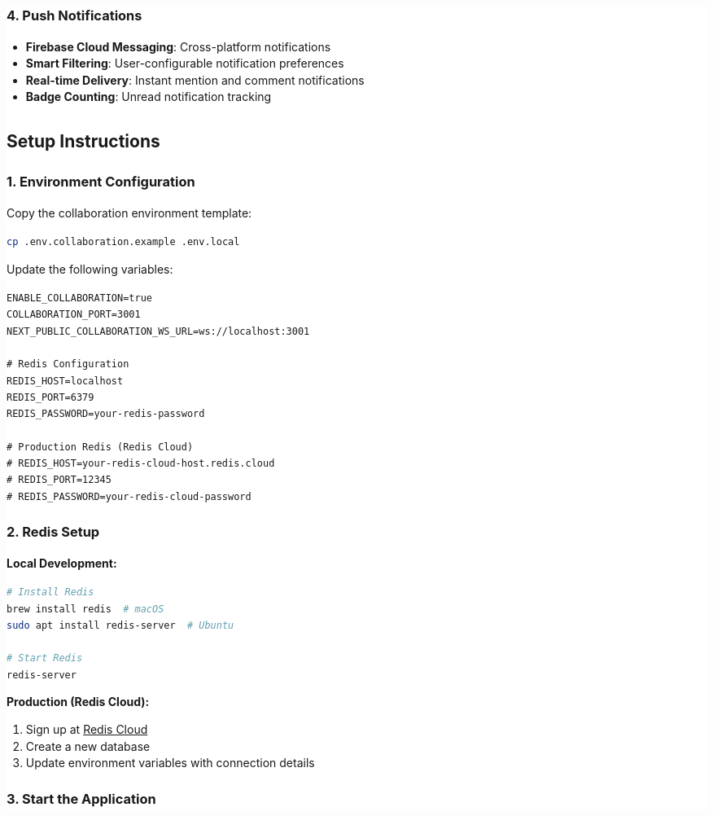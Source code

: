 ### 4. Push Notifications

- **Firebase Cloud Messaging**: Cross-platform notifications
- **Smart Filtering**: User-configurable notification preferences
- **Real-time Delivery**: Instant mention and comment notifications
- **Badge Counting**: Unread notification tracking

## Setup Instructions

### 1. Environment Configuration

Copy the collaboration environment template:

```bash
cp .env.collaboration.example .env.local
```

Update the following variables:

```env
ENABLE_COLLABORATION=true
COLLABORATION_PORT=3001
NEXT_PUBLIC_COLLABORATION_WS_URL=ws://localhost:3001

# Redis Configuration
REDIS_HOST=localhost
REDIS_PORT=6379
REDIS_PASSWORD=your-redis-password

# Production Redis (Redis Cloud)
# REDIS_HOST=your-redis-cloud-host.redis.cloud
# REDIS_PORT=12345
# REDIS_PASSWORD=your-redis-cloud-password
```

### 2. Redis Setup

**Local Development:**

```bash
# Install Redis
brew install redis  # macOS
sudo apt install redis-server  # Ubuntu

# Start Redis
redis-server
```

**Production (Redis Cloud):**

1. Sign up at [Redis Cloud](https://redis.com/redis-enterprise-cloud/)
2. Create a new database
3. Update environment variables with connection details

### 3. Start the Application
